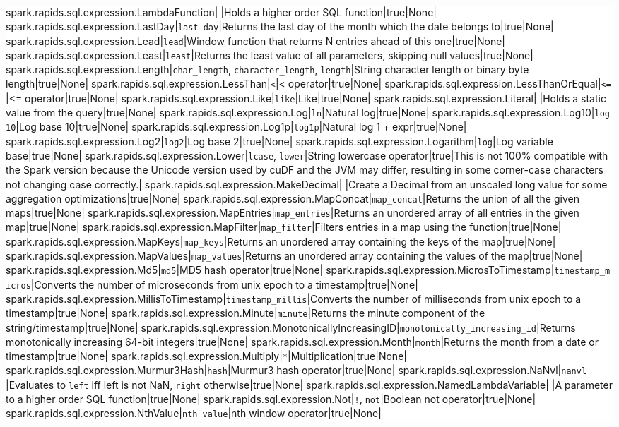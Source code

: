 <a name="sql.expression.LambdaFunction"></a>spark.rapids.sql.expression.LambdaFunction| |Holds a higher order SQL function|true|None|
<a name="sql.expression.LastDay"></a>spark.rapids.sql.expression.LastDay|`last_day`|Returns the last day of the month which the date belongs to|true|None|
<a name="sql.expression.Lead"></a>spark.rapids.sql.expression.Lead|`lead`|Window function that returns N entries ahead of this one|true|None|
<a name="sql.expression.Least"></a>spark.rapids.sql.expression.Least|`least`|Returns the least value of all parameters, skipping null values|true|None|
<a name="sql.expression.Length"></a>spark.rapids.sql.expression.Length|`char_length`, `character_length`, `length`|String character length or binary byte length|true|None|
<a name="sql.expression.LessThan"></a>spark.rapids.sql.expression.LessThan|`<`|< operator|true|None|
<a name="sql.expression.LessThanOrEqual"></a>spark.rapids.sql.expression.LessThanOrEqual|`<=`|<= operator|true|None|
<a name="sql.expression.Like"></a>spark.rapids.sql.expression.Like|`like`|Like|true|None|
<a name="sql.expression.Literal"></a>spark.rapids.sql.expression.Literal| |Holds a static value from the query|true|None|
<a name="sql.expression.Log"></a>spark.rapids.sql.expression.Log|`ln`|Natural log|true|None|
<a name="sql.expression.Log10"></a>spark.rapids.sql.expression.Log10|`log10`|Log base 10|true|None|
<a name="sql.expression.Log1p"></a>spark.rapids.sql.expression.Log1p|`log1p`|Natural log 1 + expr|true|None|
<a name="sql.expression.Log2"></a>spark.rapids.sql.expression.Log2|`log2`|Log base 2|true|None|
<a name="sql.expression.Logarithm"></a>spark.rapids.sql.expression.Logarithm|`log`|Log variable base|true|None|
<a name="sql.expression.Lower"></a>spark.rapids.sql.expression.Lower|`lcase`, `lower`|String lowercase operator|true|This is not 100% compatible with the Spark version because the Unicode version used by cuDF and the JVM may differ, resulting in some corner-case characters not changing case correctly.|
<a name="sql.expression.MakeDecimal"></a>spark.rapids.sql.expression.MakeDecimal| |Create a Decimal from an unscaled long value for some aggregation optimizations|true|None|
<a name="sql.expression.MapConcat"></a>spark.rapids.sql.expression.MapConcat|`map_concat`|Returns the union of all the given maps|true|None|
<a name="sql.expression.MapEntries"></a>spark.rapids.sql.expression.MapEntries|`map_entries`|Returns an unordered array of all entries in the given map|true|None|
<a name="sql.expression.MapFilter"></a>spark.rapids.sql.expression.MapFilter|`map_filter`|Filters entries in a map using the function|true|None|
<a name="sql.expression.MapKeys"></a>spark.rapids.sql.expression.MapKeys|`map_keys`|Returns an unordered array containing the keys of the map|true|None|
<a name="sql.expression.MapValues"></a>spark.rapids.sql.expression.MapValues|`map_values`|Returns an unordered array containing the values of the map|true|None|
<a name="sql.expression.Md5"></a>spark.rapids.sql.expression.Md5|`md5`|MD5 hash operator|true|None|
<a name="sql.expression.MicrosToTimestamp"></a>spark.rapids.sql.expression.MicrosToTimestamp|`timestamp_micros`|Converts the number of microseconds from unix epoch to a timestamp|true|None|
<a name="sql.expression.MillisToTimestamp"></a>spark.rapids.sql.expression.MillisToTimestamp|`timestamp_millis`|Converts the number of milliseconds from unix epoch to a timestamp|true|None|
<a name="sql.expression.Minute"></a>spark.rapids.sql.expression.Minute|`minute`|Returns the minute component of the string/timestamp|true|None|
<a name="sql.expression.MonotonicallyIncreasingID"></a>spark.rapids.sql.expression.MonotonicallyIncreasingID|`monotonically_increasing_id`|Returns monotonically increasing 64-bit integers|true|None|
<a name="sql.expression.Month"></a>spark.rapids.sql.expression.Month|`month`|Returns the month from a date or timestamp|true|None|
<a name="sql.expression.Multiply"></a>spark.rapids.sql.expression.Multiply|`*`|Multiplication|true|None|
<a name="sql.expression.Murmur3Hash"></a>spark.rapids.sql.expression.Murmur3Hash|`hash`|Murmur3 hash operator|true|None|
<a name="sql.expression.NaNvl"></a>spark.rapids.sql.expression.NaNvl|`nanvl`|Evaluates to `left` iff left is not NaN, `right` otherwise|true|None|
<a name="sql.expression.NamedLambdaVariable"></a>spark.rapids.sql.expression.NamedLambdaVariable| |A parameter to a higher order SQL function|true|None|
<a name="sql.expression.Not"></a>spark.rapids.sql.expression.Not|`!`, `not`|Boolean not operator|true|None|
<a name="sql.expression.NthValue"></a>spark.rapids.sql.expression.NthValue|`nth_value`|nth window operator|true|None|